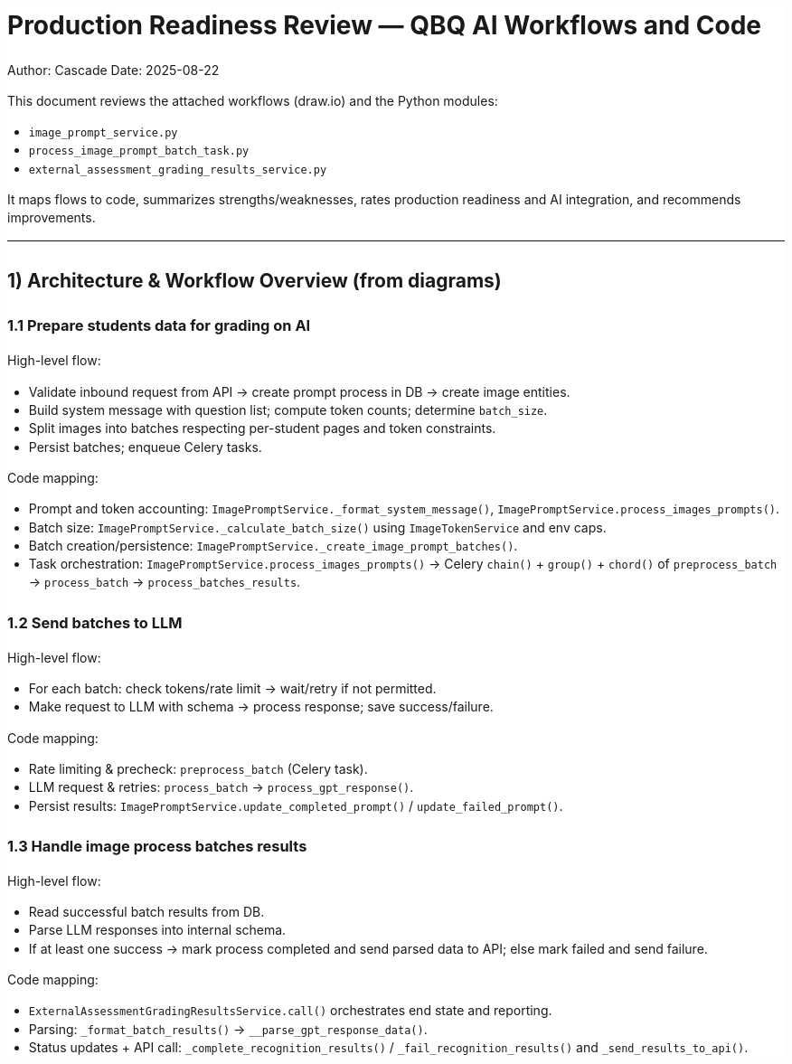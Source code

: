 # Production Readiness Review — QBQ AI Workflows and Code

Author: Cascade
Date: 2025-08-22

This document reviews the attached workflows (draw.io) and the Python modules:
- `image_prompt_service.py`
- `process_image_prompt_batch_task.py`
- `external_assessment_grading_results_service.py`

It maps flows to code, summarizes strengths/weaknesses, rates production readiness and AI integration, and recommends improvements.

---

## 1) Architecture & Workflow Overview (from diagrams)

### 1.1 Prepare students data for grading on AI
High-level flow:
- Validate inbound request from API → create prompt process in DB → create image entities.
- Build system message with question list; compute token counts; determine `batch_size`.
- Split images into batches respecting per-student pages and token constraints.
- Persist batches; enqueue Celery tasks.

Code mapping:
- Prompt and token accounting: `ImagePromptService._format_system_message()`, `ImagePromptService.process_images_prompts()`.
- Batch size: `ImagePromptService._calculate_batch_size()` using `ImageTokenService` and env caps.
- Batch creation/persistence: `ImagePromptService._create_image_prompt_batches()`.
- Task orchestration: `ImagePromptService.process_images_prompts()` → Celery `chain()` + `group()` + `chord()` of `preprocess_batch` → `process_batch` → `process_batches_results`.

### 1.2 Send batches to LLM
High-level flow:
- For each batch: check tokens/rate limit → wait/retry if not permitted.
- Make request to LLM with schema → process response; save success/failure.

Code mapping:
- Rate limiting & precheck: `preprocess_batch` (Celery task).
- LLM request & retries: `process_batch` → `process_gpt_response()`.
- Persist results: `ImagePromptService.update_completed_prompt()` / `update_failed_prompt()`.

### 1.3 Handle image process batches results
High-level flow:
- Read successful batch results from DB.
- Parse LLM responses into internal schema.
- If at least one success → mark process completed and send parsed data to API; else mark failed and send failure.

Code mapping:
- `ExternalAssessmentGradingResultsService.call()` orchestrates end state and reporting.
- Parsing: `_format_batch_results()` → `__parse_gpt_response_data()`.
- Status updates + API call: `_complete_recognition_results()` / `_fail_recognition_results()` and `_send_results_to_api()`.
